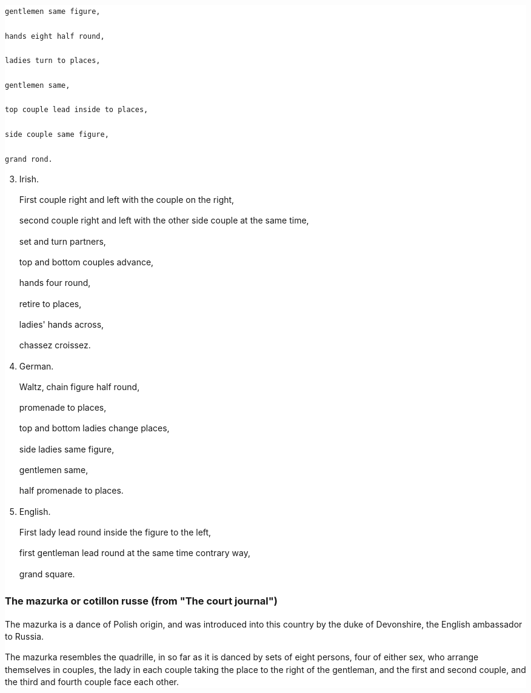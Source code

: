 	gentlemen same figure,

	hands eight half round,

	ladies turn to places,

	gentlemen same,

	top couple lead inside to places,

	side couple same figure,

	grand rond.

3. Irish.

	First couple right and left with the couple on the right,

	second couple right and left with the other side couple at the same time,

	set and turn partners,

	top and bottom couples advance,

	hands four round,

	retire to places,

	ladies' hands across,

	chassez croissez.

4. German.

	Waltz, chain figure half round,

	promenade to places,

	top and bottom ladies change places,

	side ladies same figure,

	gentlemen same,

	half promenade to places.

5. English.

	First lady lead round inside the figure to the left,

	first gentleman lead round at the same time contrary way,

	grand square.

### The mazurka or cotillon russe (from "The court journal")

The mazurka is a dance of Polish origin, and was introduced into this country by the duke of Devonshire, the English ambassador to Russia.

The mazurka resembles the quadrille, in so far as it is danced by sets of eight persons, four of either sex, who arrange themselves in couples, the lady in each couple taking the place to the right of the gentleman, and the first and second couple, and the third and fourth couple face each other.
